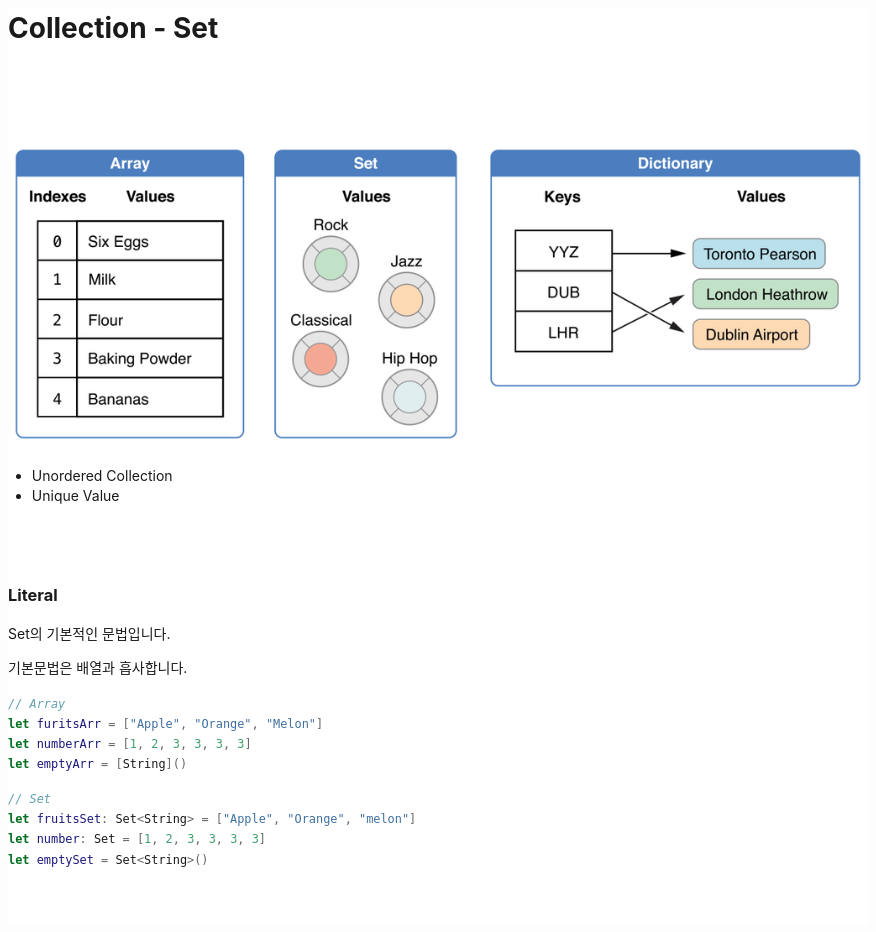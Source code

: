 # Collection - Set

<br>

<br>

<br>

![Collection](./img/CollectionTypes_intro.png)

- Unordered Collection
- Unique Value

<br>

<br>

### Literal

Set의 기본적인 문법입니다.

기본문법은 배열과 흡사합니다.

```Swift
// Array
let furitsArr = ["Apple", "Orange", "Melon"]
let numberArr = [1, 2, 3, 3, 3, 3]
let emptyArr = [String]()
```

```Swift
// Set
let fruitsSet: Set<String> = ["Apple", "Orange", "melon"]
let number: Set = [1, 2, 3, 3, 3, 3]
let emptySet = Set<String>()
```

<br>

<br>
